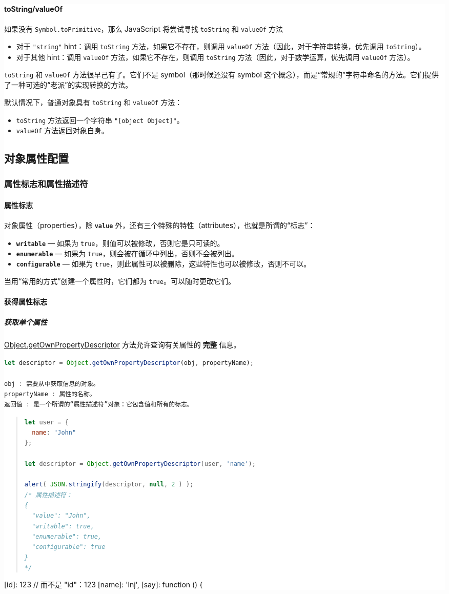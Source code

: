 ```javascript
```



#### toString/valueOf

如果没有 `Symbol.toPrimitive`，那么 JavaScript 将尝试寻找 `toString` 和 `valueOf` 方法

- 对于 `"string"` hint：调用 `toString` 方法，如果它不存在，则调用 `valueOf` 方法（因此，对于字符串转换，优先调用 `toString`）。
- 对于其他 hint：调用 `valueOf` 方法，如果它不存在，则调用 `toString` 方法（因此，对于数学运算，优先调用 `valueOf` 方法）。

`toString` 和 `valueOf` 方法很早己有了。它们不是 symbol（那时候还没有 symbol 这个概念），而是“常规的”字符串命名的方法。它们提供了一种可选的“老派”的实现转换的方法。



默认情况下，普通对象具有 `toString` 和 `valueOf` 方法：

- `toString` 方法返回一个字符串 `"[object Object]"`。
- `valueOf` 方法返回对象自身。



## 对象属性配置

### 属性标志和属性描述符

####  属性标志

对象属性（properties），除 **`value`** 外，还有三个特殊的特性（attributes），也就是所谓的“标志”：

- **`writable`** — 如果为 `true`，则值可以被修改，否则它是只可读的。
- **`enumerable`** — 如果为 `true`，则会被在循环中列出，否则不会被列出。
- **`configurable`** — 如果为 `true`，则此属性可以被删除，这些特性也可以被修改，否则不可以。

当用“常用的方式”创建一个属性时，它们都为 `true`。可以随时更改它们。



#### 获得属性标志

##### 获取单个属性

[Object.getOwnPropertyDescriptor](https://developer.mozilla.org/en-US/docs/Web/JavaScript/Reference/Global_Objects/Object/getOwnPropertyDescriptor) 方法允许查询有关属性的 **完整** 信息。

```javascript
let descriptor = Object.getOwnPropertyDescriptor(obj, propertyName);

obj : 需要从中获取信息的对象。
propertyName : 属性的名称。
返回值 : 是一个所谓的“属性描述符”对象：它包含值和所有的标志。
```

> ```js
> let user = {
>   name: "John"
> };
> 
> let descriptor = Object.getOwnPropertyDescriptor(user, 'name');
> 
> alert( JSON.stringify(descriptor, null, 2 ) );
> /* 属性描述符：
> {
>   "value": "John",
>   "writable": true,
>   "enumerable": true,
>   "configurable": true
> }
> */
> ```


  [id]: 123 // 而不是 "id"：123
  [name]: 'lnj',
  [say]: function () {
